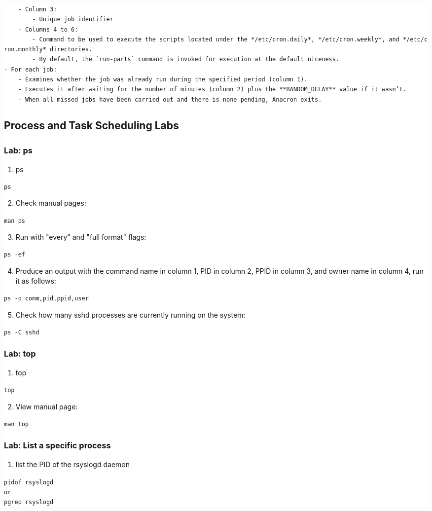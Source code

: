 		- Column 3: 
			- Unique job identifier 
		- Columns 4 to 6: 
			- Command to be used to execute the scripts located under the */etc/cron.daily*, */etc/cron.weekly*, and */etc/cron.monthly* directories. 
			- By default, the `run-parts` command is invoked for execution at the default niceness.
	- For each job:
		- Examines whether the job was already run during the specified period (column 1). 
		- Executes it after waiting for the number of minutes (column 2) plus the **RANDOM_DELAY** value if it wasn’t. 
		- When all missed jobs have been carried out and there is none pending, Anacron exits.

## Process and Task Scheduling Labs

### Lab: ps 
1. ps
```
ps
```

2. Check manual pages:
```
man ps
```

3. Run with "every" and "full format" flags:
```
ps -ef
```

4. Produce an output with the command name in column 1, PID in column 2, PPID in column 3, and owner name in column 4, run it as follows:
```
ps -o comm,pid,ppid,user
```

5. Check how many sshd processes are currently running on the system:
```
ps -C sshd
```

### Lab: top
1. top
```
top
```

2. View manual page:
```
man top
```

### Lab: List a specific process
1. list the PID of the rsyslogd daemon
```
pidof rsyslogd
or
pgrep rsyslogd
```
